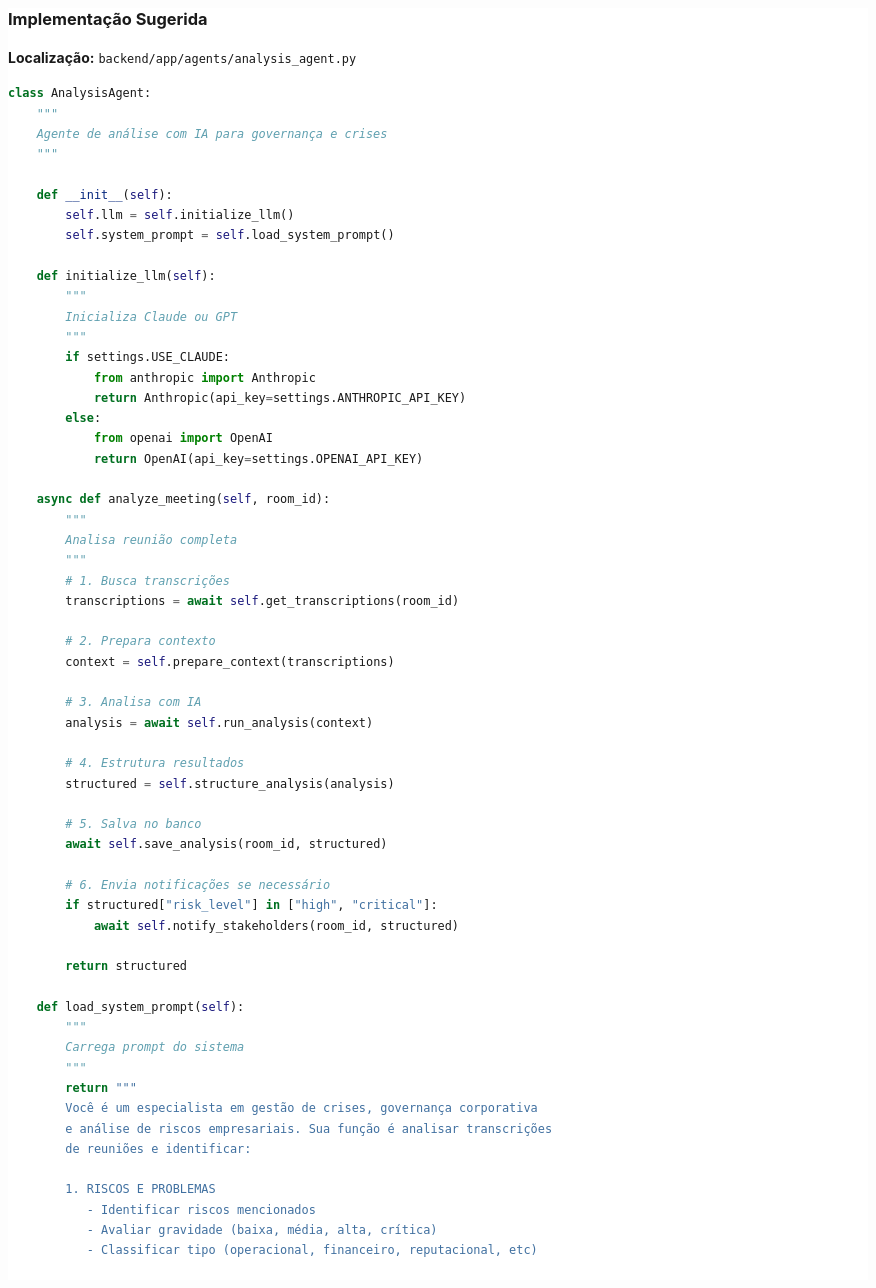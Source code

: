 ### Implementação Sugerida

**Localização:** `backend/app/agents/analysis_agent.py`

```python
class AnalysisAgent:
    """
    Agente de análise com IA para governança e crises
    """
    
    def __init__(self):
        self.llm = self.initialize_llm()
        self.system_prompt = self.load_system_prompt()
    
    def initialize_llm(self):
        """
        Inicializa Claude ou GPT
        """
        if settings.USE_CLAUDE:
            from anthropic import Anthropic
            return Anthropic(api_key=settings.ANTHROPIC_API_KEY)
        else:
            from openai import OpenAI
            return OpenAI(api_key=settings.OPENAI_API_KEY)
    
    async def analyze_meeting(self, room_id):
        """
        Analisa reunião completa
        """
        # 1. Busca transcrições
        transcriptions = await self.get_transcriptions(room_id)
        
        # 2. Prepara contexto
        context = self.prepare_context(transcriptions)
        
        # 3. Analisa com IA
        analysis = await self.run_analysis(context)
        
        # 4. Estrutura resultados
        structured = self.structure_analysis(analysis)
        
        # 5. Salva no banco
        await self.save_analysis(room_id, structured)
        
        # 6. Envia notificações se necessário
        if structured["risk_level"] in ["high", "critical"]:
            await self.notify_stakeholders(room_id, structured)
        
        return structured
    
    def load_system_prompt(self):
        """
        Carrega prompt do sistema
        """
        return """
        Você é um especialista em gestão de crises, governança corporativa 
        e análise de riscos empresariais. Sua função é analisar transcrições 
        de reuniões e identificar:
        
        1. RISCOS E PROBLEMAS
           - Identificar riscos mencionados
           - Avaliar gravidade (baixa, média, alta, crítica)
           - Classificar tipo (operacional, financeiro, reputacional, etc)
        
```